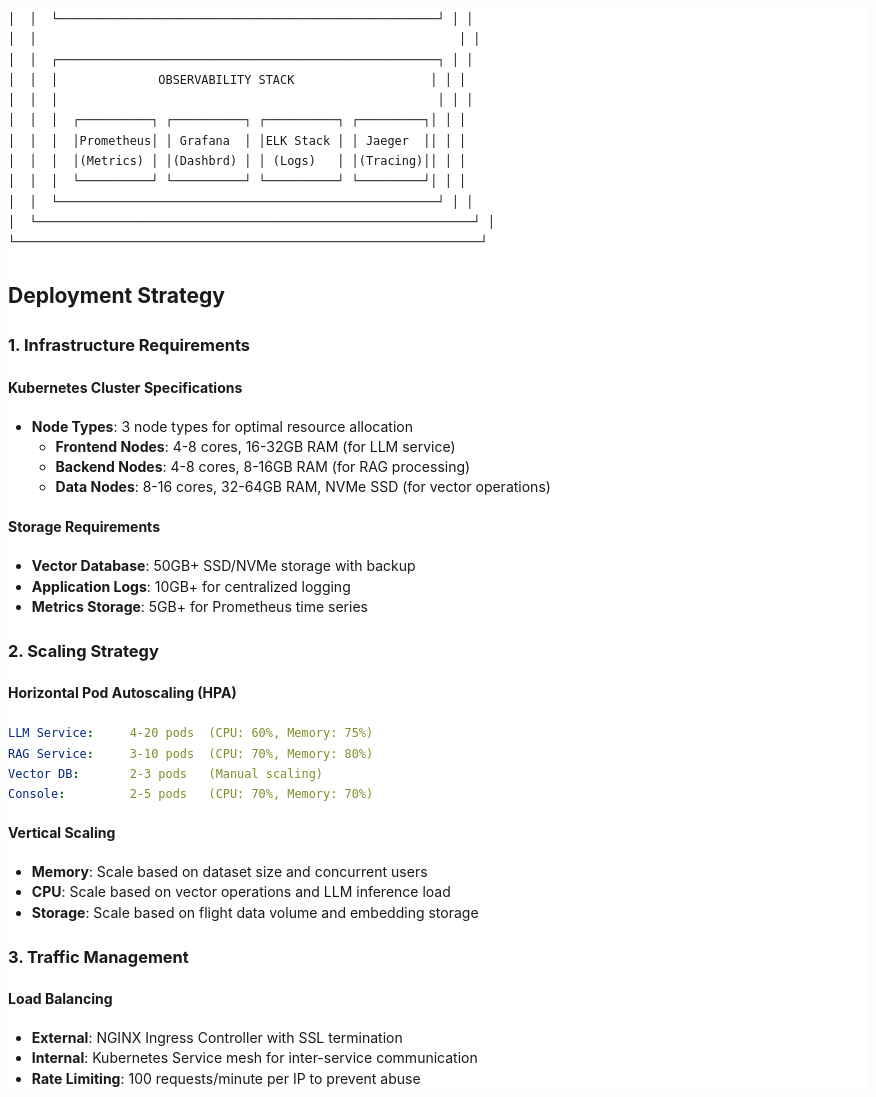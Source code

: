 ```
│  │  └─────────────────────────────────────────────────────┘ │ │
│  │                                                           │ │
│  │  ┌─────────────────────────────────────────────────────┐ │ │
│  │  │              OBSERVABILITY STACK                   │ │ │
│  │  │                                                     │ │ │
│  │  │  ┌──────────┐ ┌──────────┐ ┌──────────┐ ┌─────────┐│ │ │
│  │  │  │Prometheus│ │ Grafana  │ │ELK Stack │ │ Jaeger  ││ │ │
│  │  │  │(Metrics) │ │(Dashbrd) │ │ (Logs)   │ │(Tracing)││ │ │
│  │  │  └──────────┘ └──────────┘ └──────────┘ └─────────┘│ │ │
│  │  └─────────────────────────────────────────────────────┘ │ │
│  └─────────────────────────────────────────────────────────────┘ │
└─────────────────────────────────────────────────────────────────┘
```

## Deployment Strategy

### 1. **Infrastructure Requirements**

#### Kubernetes Cluster Specifications
- **Node Types**: 3 node types for optimal resource allocation
  - **Frontend Nodes**: 4-8 cores, 16-32GB RAM (for LLM service)
  - **Backend Nodes**: 4-8 cores, 8-16GB RAM (for RAG processing)
  - **Data Nodes**: 8-16 cores, 32-64GB RAM, NVMe SSD (for vector operations)

#### Storage Requirements
- **Vector Database**: 50GB+ SSD/NVMe storage with backup
- **Application Logs**: 10GB+ for centralized logging
- **Metrics Storage**: 5GB+ for Prometheus time series

### 2. **Scaling Strategy**

#### Horizontal Pod Autoscaling (HPA)
```yaml
LLM Service:     4-20 pods  (CPU: 60%, Memory: 75%)
RAG Service:     3-10 pods  (CPU: 70%, Memory: 80%)
Vector DB:       2-3 pods   (Manual scaling)
Console:         2-5 pods   (CPU: 70%, Memory: 70%)
```

#### Vertical Scaling
- **Memory**: Scale based on dataset size and concurrent users
- **CPU**: Scale based on vector operations and LLM inference load
- **Storage**: Scale based on flight data volume and embedding storage

### 3. **Traffic Management**

#### Load Balancing
- **External**: NGINX Ingress Controller with SSL termination
- **Internal**: Kubernetes Service mesh for inter-service communication
- **Rate Limiting**: 100 requests/minute per IP to prevent abuse
